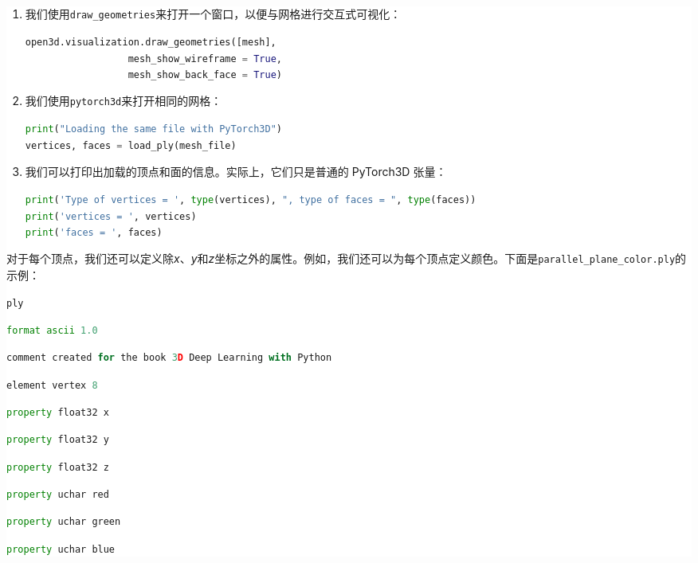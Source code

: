 1.  我们使用`draw_geometries`来打开一个窗口，以便与网格进行交互式可视化：

    ```py
    open3d.visualization.draw_geometries([mesh],
                      mesh_show_wireframe = True,
                      mesh_show_back_face = True)
    ```

1.  我们使用`pytorch3d`来打开相同的网格：

    ```py
    print("Loading the same file with PyTorch3D")
    vertices, faces = load_ply(mesh_file)
    ```

1.  我们可以打印出加载的顶点和面的信息。实际上，它们只是普通的 PyTorch3D 张量：

    ```py
    print('Type of vertices = ', type(vertices), ", type of faces = ", type(faces))
    print('vertices = ', vertices)
    print('faces = ', faces)
    ```

对于每个顶点，我们还可以定义除*x*、*y*和*z*坐标之外的属性。例如，我们还可以为每个顶点定义颜色。下面是`parallel_plane_color.ply`的示例：

```py
ply
```

```py
format ascii 1.0
```

```py
comment created for the book 3D Deep Learning with Python
```

```py
element vertex 8
```

```py
property float32 x
```

```py
property float32 y
```

```py
property float32 z
```

```py
property uchar red
```

```py
property uchar green
```

```py
property uchar blue
```

